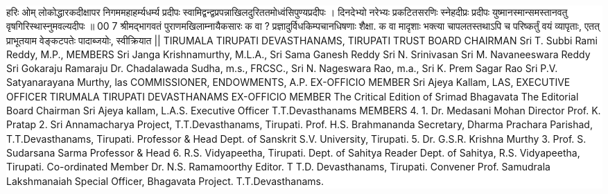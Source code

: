 हरिः ओम् 
लोकोद्धारकदीक्षापर निगममहाहर्म्यधर्म्य प्रदीपः 
स्वामिद्वन्द्वप्रपन्नाखिलदुरिततमोध्वंसिपुण्यप्रदीपः । दिनदेभ्यो नरेभ्यः प्रकटितसरणिः स्नेहदीप्रः प्रदीपः युष्मानस्मान्समस्तानवतु वृषगिरिस्थास्नुमवल्यदीपः ॥ 
00 
7 
श्रीमद्भागवतं पुराणमखिलाम्नायैकसारः क वा ? प्रज्ञादुर्विधकिम्पचानधिषणाः शैक्षा. क वा मादृशाः भक्त्या चापलतस्तथाऽपि च परिष्कर्तुं वयं व्यापृताः, एतत् प्राभूतयाम वेङ्कटपतेः पादाब्जयोः, स्वीक्रियात || 
TIRUMALA TIRUPATI DEVASTHANAMS, TIRUPATI 
TRUST BOARD 
CHAIRMAN 
Sri T. Subbi Rami Reddy, M.P., 
MEMBERS 
Sri Janga Krishnamurthy, M.L.A., 
Sri Sama Ganesh Reddy 
Sri N. Srinivasan 
Sri M. Navaneeswara Reddy 
Sri Gokaraju Ramaraju 
Dr. Chadalawada Sudha, m.s., FRCSC., 
Sri N. Nageswara Rao, m.a., 
Sri K. Prem Sagar Rao 
Sri P.V. Satyanarayana Murthy, las 
COMMISSIONER, ENDOWMENTS, A.P. 
EX-OFFICIO MEMBER 
Sri Ajeya Kallam, LAS, 
EXECUTIVE OFFICER 
TIRUMALA TIRUPATI DEVASTHANAMS 
EX-OFFICIO MEMBER 
The Critical Edition of Srimad Bhagavata 
The Editorial Board 
Chairman 
Sri Ajeya kallam, L.A.S. Executive Officer 
T.T.Devasthanams 
MEMBERS 
4. 
1. 
Dr. Medasani Mohan 
Director 
Prof. K. Pratap 
2. 
Sri Annamacharya Project, T.T.Devasthanams, Tirupati. 
Prof. H.S. Brahmananda 
Secretary, 
Dharma Prachara Parishad, T.T.Devasthanams, Tirupati. 
Professor & Head 
Dept. of Sanskrit 
S.V. University, Tirupati. 
5. Dr. G.S.R. Krishna Murthy 
3. 
Prof. S. Sudarsana Sarma 
Professor & Head 
6. 
R.S. Vidyapeetha, Tirupati. 
Dept. of Sahitya 
Reader 
Dept. of Sahitya, 
R.S. Vidyapeetha, Tirupati. 
Co-ordinated Member 
Dr. N.S. Ramamoorthy Editor. 
T T.D. Devasthanams, Tirupati. 
Convener 
Prof. Samudrala Lakshmanaiah 
Special Officer, Bhagavata Project. 
T.T.Devasthanams. 